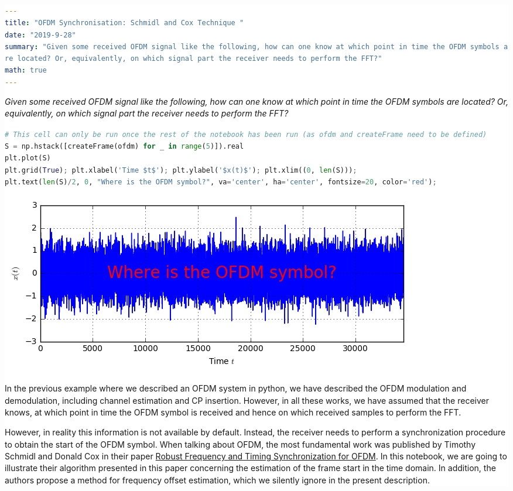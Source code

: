 ```yaml
---
title: "OFDM Synchronisation: Schmidl and Cox Technique "
date: "2019-9-28"
summary: "Given some received OFDM signal like the following, how can one know at which point in time the OFDM symbols are located? Or, equivalently, on which signal part the receiver needs to perform the FFT?"
math: true 
---
```


*Given some received OFDM signal like the following, how can one know at which point in time the OFDM symbols are located? Or, equivalently, on which signal part the receiver needs to perform the FFT?*


```python
# This cell can only be run once the rest of the notebook has been run (as ofdm and createFrame need to be defined)
S = np.hstack([createFrame(ofdm) for _ in range(5)]).real
plt.plot(S)
plt.grid(True); plt.xlabel('Time $t$'); plt.ylabel('$x(t)$'); plt.xlim((0, len(S)));
plt.text(len(S)/2, 0, "Where is the OFDM symbol?", va='center', ha='center', fontsize=20, color='red');
```


![png](/posts/6-schmidl-cox_files/6-schmidl-cox_1_0.png)


In the previous example where we described an OFDM system in python, we have described the OFDM modulation and demodulation, including channel estimation and CP insertion. However, in all these works, we have assumed that the receiver knows, at which point in time the OFDM symbol is received and hence on which received samples to perform the FFT. 

However, in reality this information is not available by default. Instead, the receiver needs to perform a synchronization procedure to obtain the start of the OFDM symbol. When talking about OFDM, the most fundamental work was published by Timothy Schmidl and Donald Cox in their paper [Robust Frequency and Timing Synchronization for OFDM](http://home.mit.bme.hu/~kollar/papers/Schmidl2.pdf). In this notebook, we are going to illustrate their algorithm presented in this paper concerning the estimation of the frame start in the time domain. In addition, the authors propose a method for frequency offset estimation, which we silently ignore in the present description.
